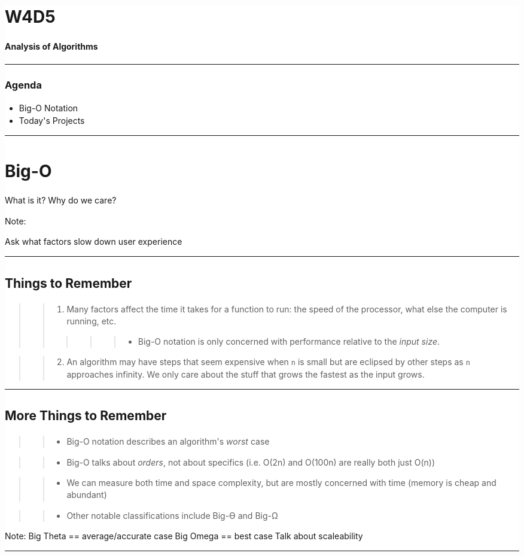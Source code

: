 # W4D5
#### Analysis of Algorithms

---

### Agenda

* Big-O Notation 
* Today's Projects

---

# Big-O

What is it? Why do we care?

Note:


Ask what factors slow down user experience

---

## Things to Remember

>>1. Many factors affect the time it takes for a function to run: the speed of the processor, what else the computer is running, etc. 
>>>>>    - Big-O notation is only concerned with performance relative to the _input size_.

>>2. An algorithm may have steps that seem expensive when `n` is small but are eclipsed by other steps as `n` approaches infinity. We only care about the stuff that grows the fastest as the input grows.


 

---

## More Things to Remember

>>* Big-O notation describes an algorithm's *worst* case

>>* Big-O talks about *orders*, not about specifics (i.e. O(2n) and O(100n) are really both just O(n))

>>* We can measure both time and space complexity, but are mostly concerned with time (memory is cheap and abundant)

>>* Other notable classifications include Big-Ө and Big-Ω

Note:
Big Theta == average/accurate case
Big Omega == best case
Talk about scaleability

---
